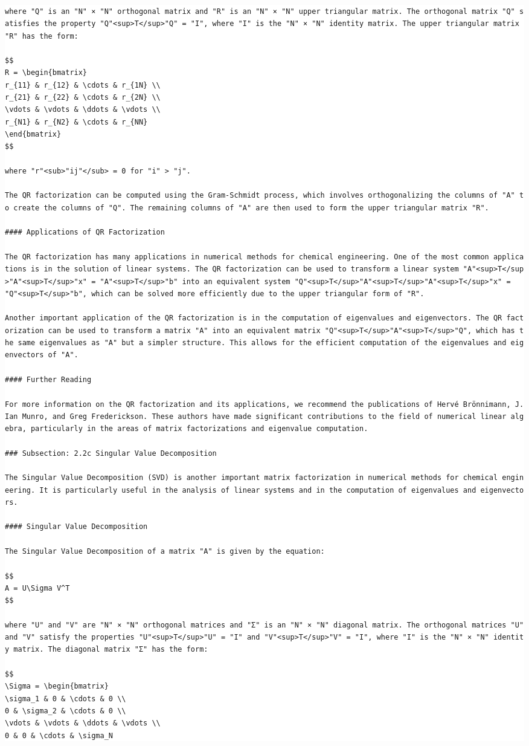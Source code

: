 ```
where "Q" is an "N" × "N" orthogonal matrix and "R" is an "N" × "N" upper triangular matrix. The orthogonal matrix "Q" satisfies the property "Q"<sup>T</sup>"Q" = "I", where "I" is the "N" × "N" identity matrix. The upper triangular matrix "R" has the form:

$$
R = \begin{bmatrix}
r_{11} & r_{12} & \cdots & r_{1N} \\
r_{21} & r_{22} & \cdots & r_{2N} \\
\vdots & \vdots & \ddots & \vdots \\
r_{N1} & r_{N2} & \cdots & r_{NN}
\end{bmatrix}
$$

where "r"<sub>"ij"</sub> = 0 for "i" > "j".

The QR factorization can be computed using the Gram-Schmidt process, which involves orthogonalizing the columns of "A" to create the columns of "Q". The remaining columns of "A" are then used to form the upper triangular matrix "R".

#### Applications of QR Factorization

The QR factorization has many applications in numerical methods for chemical engineering. One of the most common applications is in the solution of linear systems. The QR factorization can be used to transform a linear system "A"<sup>T</sup>"A"<sup>T</sup>"x" = "A"<sup>T</sup>"b" into an equivalent system "Q"<sup>T</sup>"A"<sup>T</sup>"A"<sup>T</sup>"x" = "Q"<sup>T</sup>"b", which can be solved more efficiently due to the upper triangular form of "R".

Another important application of the QR factorization is in the computation of eigenvalues and eigenvectors. The QR factorization can be used to transform a matrix "A" into an equivalent matrix "Q"<sup>T</sup>"A"<sup>T</sup>"Q", which has the same eigenvalues as "A" but a simpler structure. This allows for the efficient computation of the eigenvalues and eigenvectors of "A".

#### Further Reading

For more information on the QR factorization and its applications, we recommend the publications of Hervé Brönnimann, J. Ian Munro, and Greg Frederickson. These authors have made significant contributions to the field of numerical linear algebra, particularly in the areas of matrix factorizations and eigenvalue computation.

### Subsection: 2.2c Singular Value Decomposition

The Singular Value Decomposition (SVD) is another important matrix factorization in numerical methods for chemical engineering. It is particularly useful in the analysis of linear systems and in the computation of eigenvalues and eigenvectors.

#### Singular Value Decomposition

The Singular Value Decomposition of a matrix "A" is given by the equation:

$$
A = U\Sigma V^T
$$

where "U" and "V" are "N" × "N" orthogonal matrices and "Σ" is an "N" × "N" diagonal matrix. The orthogonal matrices "U" and "V" satisfy the properties "U"<sup>T</sup>"U" = "I" and "V"<sup>T</sup>"V" = "I", where "I" is the "N" × "N" identity matrix. The diagonal matrix "Σ" has the form:

$$
\Sigma = \begin{bmatrix}
\sigma_1 & 0 & \cdots & 0 \\
0 & \sigma_2 & \cdots & 0 \\
\vdots & \vdots & \ddots & \vdots \\
0 & 0 & \cdots & \sigma_N
```